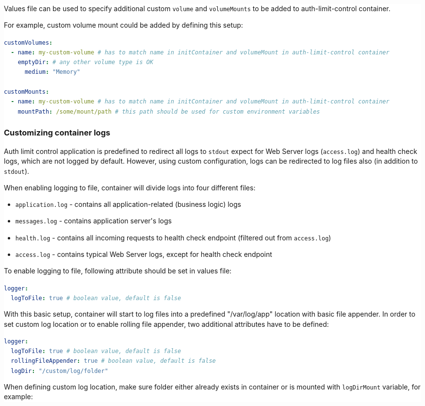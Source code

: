 Values file can be used to specify additional custom `volume` and `volumeMounts` to be added to auth-limit-control container.

For example, custom volume mount could be added by defining this setup:

```yaml
customVolumes:
  - name: my-custom-volume # has to match name in initContainer and volumeMount in auth-limit-control container
    emptyDir: # any other volume type is OK
      medium: "Memory"

customMounts:
  - name: my-custom-volume # has to match name in initContainer and volumeMount in auth-limit-control container
    mountPath: /some/mount/path # this path should be used for custom environment variables
```

### Customizing container logs

Auth limit control application is predefined to redirect all logs to `stdout` expect for Web Server logs (`access.log`) and health check logs, which are not logged by default.
However, using custom configuration, logs can be redirected to log files also (in addition to `stdout`).

When enabling logging to file, container will divide logs into four different files:

- `application.log` - contains all application-related (business logic) logs
  
- `messages.log` - contains application server's logs

- `health.log` - contains all incoming requests to health check endpoint (filtered out from `access.log`)

- `access.log` - contains typical Web Server logs, except for health check endpoint

To enable logging to file, following attribute should be set in values file:

```yaml
logger:
  logToFile: true # boolean value, default is false
```

With this basic setup, container will start to log files into a predefined "/var/log/app" location with basic file appender.
In order to set custom log location or to enable rolling file appender, two additional attributes have to be defined:

```yaml
logger:
  logToFile: true # boolean value, default is false
  rollingFileAppender: true # boolean value, default is false
  logDir: "/custom/log/folder"
```

When defining custom log location, make sure folder either already exists in container or is mounted with `logDirMount` variable, for example:
